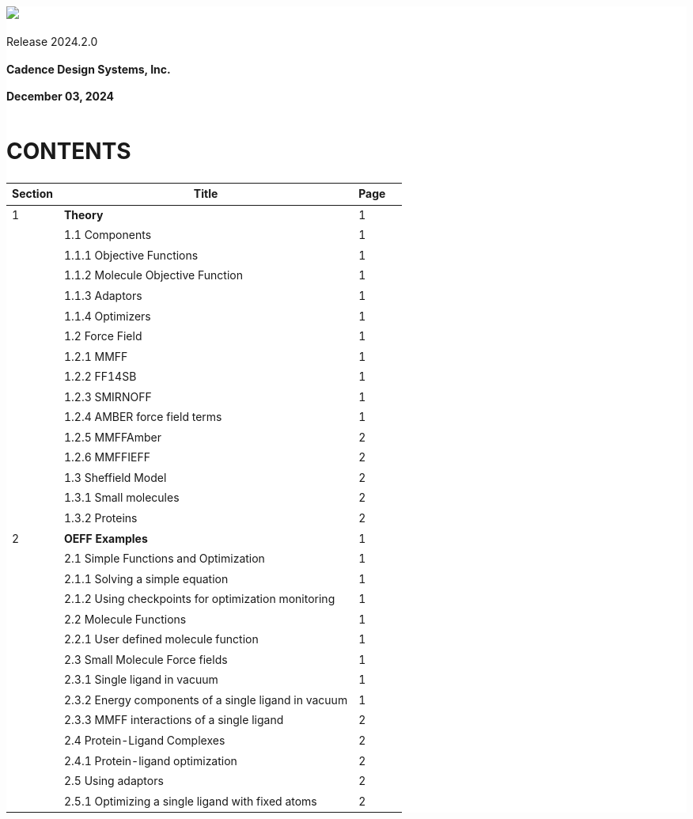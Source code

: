 ![](_page_0_Picture_0.jpeg)

Release 2024.2.0

**Cadence Design Systems, Inc.** 

**December 03, 2024** 

# **CONTENTS**

| Section                            | Title                                                | Page                                                     |            |
|------------------------------------|------------------------------------------------------|----------------------------------------------------------|------------|
| 1                                  | <b>Theory</b>                                        | 1                                                        |            |
|                                    | 1.1 Components                                       | 1                                                        |            |
|                                    | 1.1.1 Objective Functions                            | 1                                                        |            |
|                                    | 1.1.2 Molecule Objective Function                    | 1                                                        |            |
|                                    | 1.1.3 Adaptors                                       | 1                                                        |            |
|                                    | 1.1.4 Optimizers                                     | 1                                                        |            |
|                                    | 1.2 Force Field                                      | 1                                                        |            |
|                                    | 1.2.1 MMFF                                           | 1                                                        |            |
|                                    | 1.2.2 FF14SB                                         | 1                                                        |            |
|                                    | 1.2.3 SMIRNOFF                                       | 1                                                        |            |
|                                    | 1.2.4 AMBER force field terms                        | 1                                                        |            |
|                                    | 1.2.5 MMFFAmber                                      | 2                                                        |            |
|                                    | 1.2.6 MMFFIEFF                                       | 2                                                        |            |
|                                    | 1.3 Sheffield Model                                  | 2                                                        |            |
|                                    | 1.3.1 Small molecules                                | 2                                                        |            |
|                                    | 1.3.2 Proteins                                       | 2                                                        |            |
| 2                                  | <b>OEFF Examples</b>                                 | 1                                                        |            |
|                                    | 2.1 Simple Functions and Optimization                | 1                                                        |            |
|                                    | 2.1.1 Solving a simple equation                      | 1                                                        |            |
|                                    | 2.1.2 Using checkpoints for optimization monitoring  | 1                                                        |            |
|                                    | 2.2 Molecule Functions                               | 1                                                        |            |
|                                    | 2.2.1 User defined molecule function                 | 1                                                        |            |
|                                    | 2.3 Small Molecule Force fields                      | 1                                                        |            |
|                                    | 2.3.1 Single ligand in vacuum                        | 1                                                        |            |
|                                    | 2.3.2 Energy components of a single ligand in vacuum | 1                                                        |            |
|                                    | 2.3.3 MMFF interactions of a single ligand           | 2                                                        |            |
|                                    | 2.4 Protein-Ligand Complexes                         | 2                                                        |            |
|                                    | 2.4.1 Protein-ligand optimization                    | 2                                                        |            |
|                                    | 2.5 Using adaptors                                   | 2                                                        |            |
|                                    | 2.5.1 Optimizing a single ligand with fixed atoms    | 2                                                        |            |